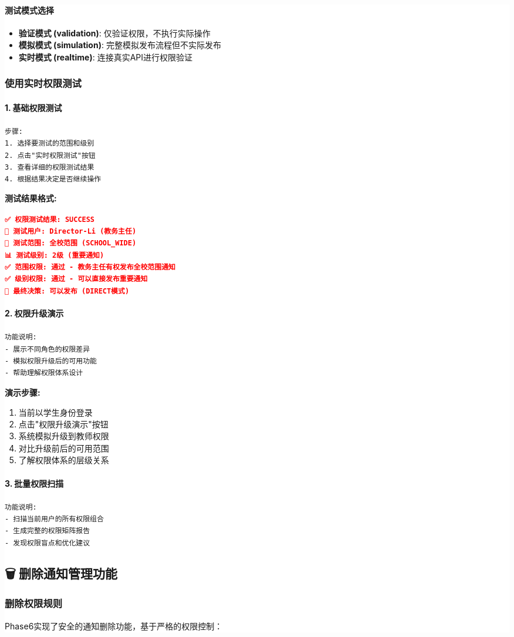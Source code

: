 #### 测试模式选择
- **验证模式 (validation)**: 仅验证权限，不执行实际操作
- **模拟模式 (simulation)**: 完整模拟发布流程但不实际发布
- **实时模式 (realtime)**: 连接真实API进行权限验证

### 使用实时权限测试

#### 1. 基础权限测试
```
步骤:
1. 选择要测试的范围和级别
2. 点击"实时权限测试"按钮
3. 查看详细的权限测试结果
4. 根据结果决定是否继续操作
```

**测试结果格式:**
```json
✅ 权限测试结果: SUCCESS
👤 测试用户: Director-Li (教务主任)
🎯 测试范围: 全校范围 (SCHOOL_WIDE)  
📊 测试级别: 2级 (重要通知)
✅ 范围权限: 通过 - 教务主任有权发布全校范围通知
✅ 级别权限: 通过 - 可以直接发布重要通知
🚀 最终决策: 可以发布 (DIRECT模式)
```

#### 2. 权限升级演示
```
功能说明:
- 展示不同角色的权限差异
- 模拟权限升级后的可用功能
- 帮助理解权限体系设计
```

**演示步骤:**
1. 当前以学生身份登录
2. 点击"权限升级演示"按钮  
3. 系统模拟升级到教师权限
4. 对比升级前后的可用范围
5. 了解权限体系的层级关系

#### 3. 批量权限扫描
```
功能说明:
- 扫描当前用户的所有权限组合
- 生成完整的权限矩阵报告
- 发现权限盲点和优化建议
```

## 🗑️ 删除通知管理功能

### 删除权限规则
Phase6实现了安全的通知删除功能，基于严格的权限控制：
